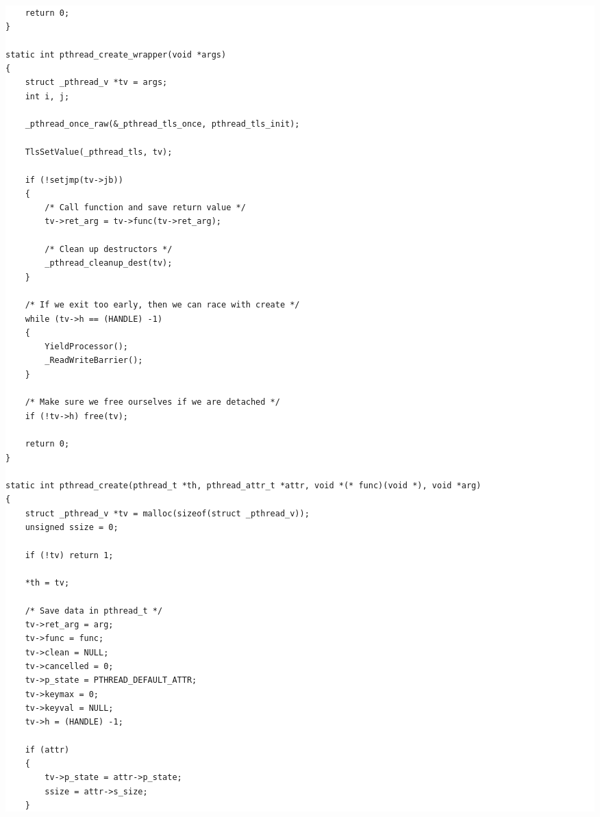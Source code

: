         return 0;
    }

    static int pthread_create_wrapper(void *args)
    {
        struct _pthread_v *tv = args;
        int i, j;
        
        _pthread_once_raw(&_pthread_tls_once, pthread_tls_init);
        
        TlsSetValue(_pthread_tls, tv);
            
        if (!setjmp(tv->jb))
        {
            /* Call function and save return value */
            tv->ret_arg = tv->func(tv->ret_arg);
            
            /* Clean up destructors */
            _pthread_cleanup_dest(tv);
        }
        
        /* If we exit too early, then we can race with create */
        while (tv->h == (HANDLE) -1)
        {
            YieldProcessor();
            _ReadWriteBarrier();
        }
        
        /* Make sure we free ourselves if we are detached */
        if (!tv->h) free(tv);
        
        return 0;
    }

    static int pthread_create(pthread_t *th, pthread_attr_t *attr, void *(* func)(void *), void *arg)
    {
        struct _pthread_v *tv = malloc(sizeof(struct _pthread_v));
        unsigned ssize = 0;
        
        if (!tv) return 1;
        
        *th = tv;
        
        /* Save data in pthread_t */
        tv->ret_arg = arg;
        tv->func = func;
        tv->clean = NULL;
        tv->cancelled = 0;
        tv->p_state = PTHREAD_DEFAULT_ATTR;
        tv->keymax = 0;
        tv->keyval = NULL;
        tv->h = (HANDLE) -1;
        
        if (attr)
        {
            tv->p_state = attr->p_state;
            ssize = attr->s_size;
        }
        